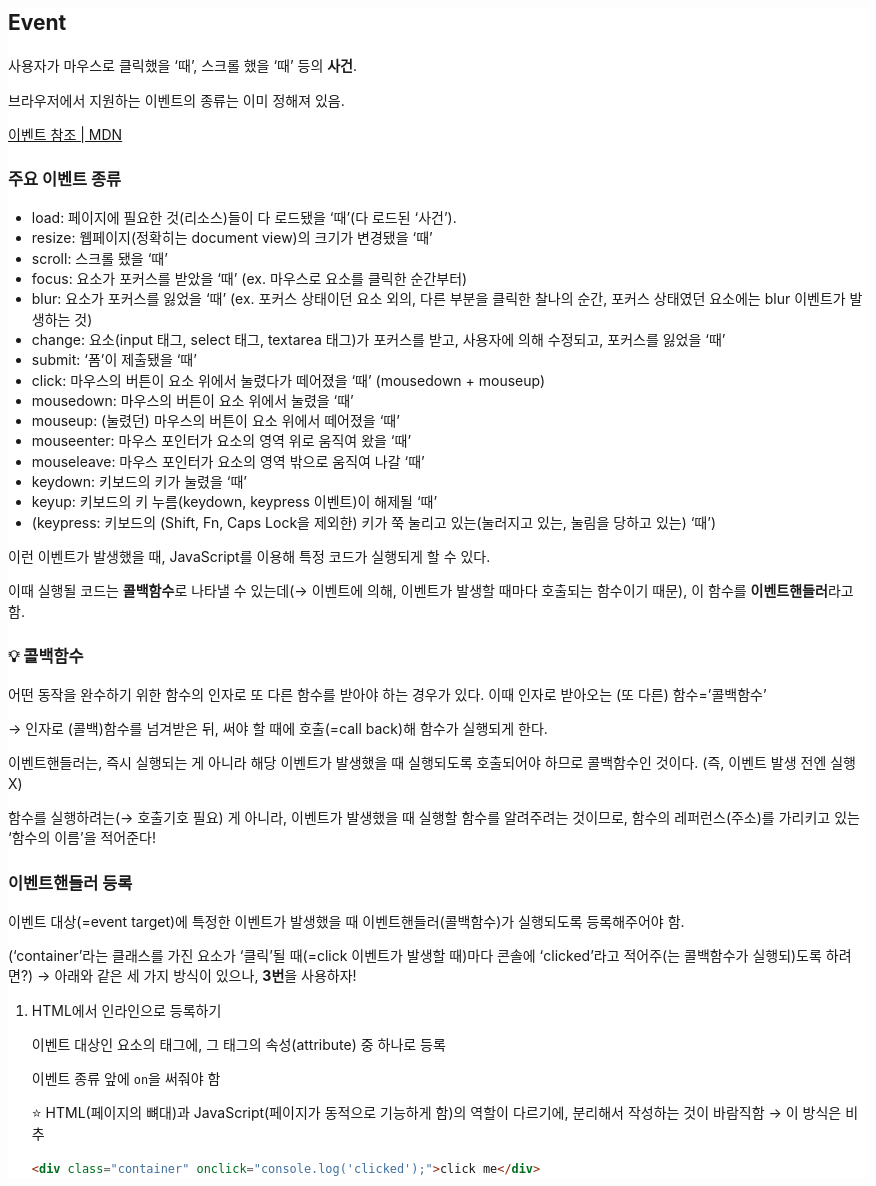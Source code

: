 ## Event

사용자가 마우스로 클릭했을 ‘때’, 스크롤 했을 ‘때’ 등의 **사건**.

브라우저에서 지원하는 이벤트의 종류는 이미 정해져 있음.

[이벤트 참조 | MDN](https://developer.mozilla.org/ko/docs/Web/Events)

### 주요 이벤트 종류

- load: 페이지에 필요한 것(리소스)들이 다 로드됐을 ‘때’(다 로드된 ‘사건’).
- resize: 웹페이지(정확히는 document view)의 크기가 변경됐을 ‘때’
- scroll: 스크롤 됐을 ‘때’
- focus: 요소가 포커스를 받았을 ‘때’ (ex. 마우스로 요소를 클릭한 순간부터)
- blur: 요소가 포커스를 잃었을 ‘때’ (ex. 포커스 상태이던 요소 외의, 다른 부분을 클릭한 찰나의 순간, 포커스 상태였던 요소에는 blur 이벤트가 발생하는 것)
- change: 요소(input 태그, select 태그, textarea 태그)가 포커스를 받고, 사용자에 의해 수정되고, 포커스를 잃었을 ‘때’
- submit: ‘폼’이 제출됐을 ‘때’
- click: 마우스의 버튼이 요소 위에서 눌렸다가 떼어졌을 ‘때’ (mousedown + mouseup)
- mousedown: 마우스의 버튼이 요소 위에서 눌렸을 ‘때’
- mouseup: (눌렸던) 마우스의 버튼이 요소 위에서 떼어졌을 ‘때’
- mouseenter: 마우스 포인터가 요소의 영역 위로 움직여 왔을 ‘때’
- mouseleave: 마우스 포인터가 요소의 영역 밖으로 움직여 나갈 ‘때’
- keydown: 키보드의 키가 눌렸을 ‘때’
- keyup: 키보드의 키 누름(keydown, keypress 이벤트)이 해제될 ‘때’
- (keypress: 키보드의 (Shift, Fn, Caps Lock을 제외한) 키가 쭉 눌리고 있는(눌러지고 있는, 눌림을 당하고 있는) ‘때’)

이런 이벤트가 발생했을 때, JavaScript를 이용해 특정 코드가 실행되게 할 수 있다.

이때 실행될 코드는 **콜백함수**로 나타낼 수 있는데(→ 이벤트에 의해, 이벤트가 발생할 때마다 호출되는 함수이기 때문), 이 함수를 **이벤트핸들러**라고 함.

### 💡 콜백함수

어떤 동작을 완수하기 위한 함수의 인자로 또 다른 함수를 받아야 하는 경우가 있다. 이때 인자로 받아오는 (또 다른) 함수=’콜백함수’

→ 인자로 (콜백)함수를 넘겨받은 뒤, 써야 할 때에 호출(=call back)해 함수가 실행되게 한다.

이벤트핸들러는, 즉시 실행되는 게 아니라 해당 이벤트가 발생했을 때 실행되도록 호출되어야 하므로 콜백함수인 것이다. (즉, 이벤트 발생 전엔 실행 X)

함수를 실행하려는(→ 호출기호 필요) 게 아니라, 이벤트가 발생했을 때 실행할 함수를 알려주려는 것이므로, 함수의 레퍼런스(주소)를 가리키고 있는 ‘함수의 이름’을 적어준다!

### 이벤트핸들러 등록

이벤트 대상(=event target)에 특정한 이벤트가 발생했을 때 이벤트핸들러(콜백함수)가 실행되도록 등록해주어야 함.

(‘container’라는 클래스를 가진 요소가 ‘클릭’될 때(=click 이벤트가 발생할 때)마다 콘솔에 ‘clicked’라고 적어주(는 콜백함수가 실행되)도록 하려면?) → 아래와 같은 세 가지 방식이 있으나, **3번**을 사용하자!

1. HTML에서 인라인으로 등록하기
    
    이벤트 대상인 요소의 태그에, 그 태그의 속성(attribute) 중 하나로 등록
    
    이벤트 종류 앞에 `on`을 써줘야 함
    
    ⭐ HTML(페이지의 뼈대)과 JavaScript(페이지가 동적으로 기능하게 함)의 역할이 다르기에, 분리해서 작성하는 것이 바람직함 → 이 방식은 비추
    
    ```html
    <div class="container" onclick="console.log('clicked');">click me</div>
    ```
    